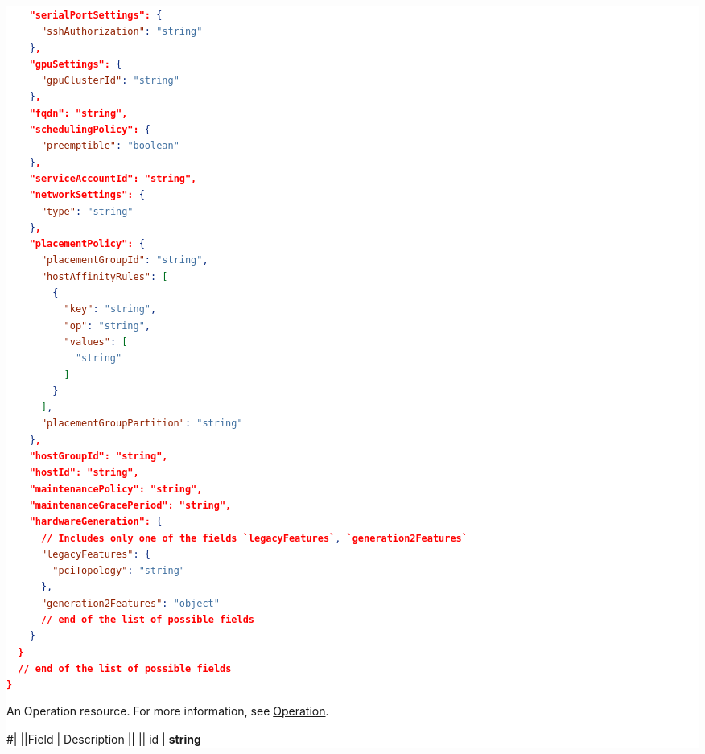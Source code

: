 ```json
    "serialPortSettings": {
      "sshAuthorization": "string"
    },
    "gpuSettings": {
      "gpuClusterId": "string"
    },
    "fqdn": "string",
    "schedulingPolicy": {
      "preemptible": "boolean"
    },
    "serviceAccountId": "string",
    "networkSettings": {
      "type": "string"
    },
    "placementPolicy": {
      "placementGroupId": "string",
      "hostAffinityRules": [
        {
          "key": "string",
          "op": "string",
          "values": [
            "string"
          ]
        }
      ],
      "placementGroupPartition": "string"
    },
    "hostGroupId": "string",
    "hostId": "string",
    "maintenancePolicy": "string",
    "maintenanceGracePeriod": "string",
    "hardwareGeneration": {
      // Includes only one of the fields `legacyFeatures`, `generation2Features`
      "legacyFeatures": {
        "pciTopology": "string"
      },
      "generation2Features": "object"
      // end of the list of possible fields
    }
  }
  // end of the list of possible fields
}
```

An Operation resource. For more information, see [Operation](/docs/api-design-guide/concepts/operation).

#|
||Field | Description ||
|| id | **string**
